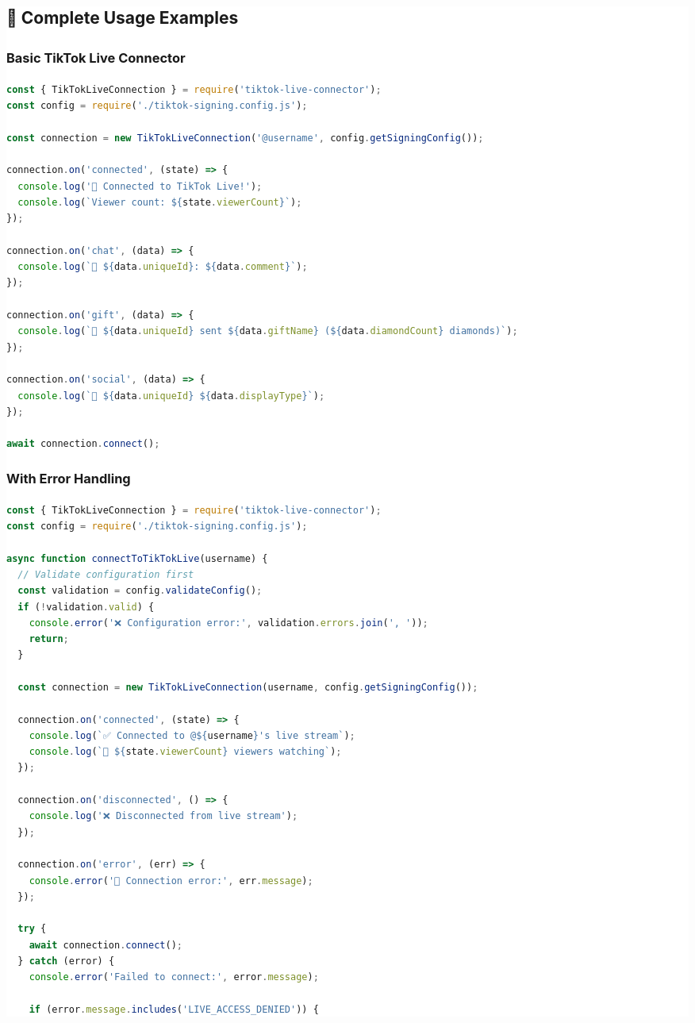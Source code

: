 ## 📝 Complete Usage Examples

### Basic TikTok Live Connector
```javascript
const { TikTokLiveConnection } = require('tiktok-live-connector');
const config = require('./tiktok-signing.config.js');

const connection = new TikTokLiveConnection('@username', config.getSigningConfig());

connection.on('connected', (state) => {
  console.log('🎉 Connected to TikTok Live!');
  console.log(`Viewer count: ${state.viewerCount}`);
});

connection.on('chat', (data) => {
  console.log(`💬 ${data.uniqueId}: ${data.comment}`);
});

connection.on('gift', (data) => {
  console.log(`🎁 ${data.uniqueId} sent ${data.giftName} (${data.diamondCount} diamonds)`);
});

connection.on('social', (data) => {
  console.log(`👥 ${data.uniqueId} ${data.displayType}`);
});

await connection.connect();
```

### With Error Handling
```javascript
const { TikTokLiveConnection } = require('tiktok-live-connector');
const config = require('./tiktok-signing.config.js');

async function connectToTikTokLive(username) {
  // Validate configuration first
  const validation = config.validateConfig();
  if (!validation.valid) {
    console.error('❌ Configuration error:', validation.errors.join(', '));
    return;
  }
  
  const connection = new TikTokLiveConnection(username, config.getSigningConfig());
  
  connection.on('connected', (state) => {
    console.log(`✅ Connected to @${username}'s live stream`);
    console.log(`👥 ${state.viewerCount} viewers watching`);
  });
  
  connection.on('disconnected', () => {
    console.log('❌ Disconnected from live stream');
  });
  
  connection.on('error', (err) => {
    console.error('🚨 Connection error:', err.message);
  });
  
  try {
    await connection.connect();
  } catch (error) {
    console.error('Failed to connect:', error.message);
    
    if (error.message.includes('LIVE_ACCESS_DENIED')) {
```